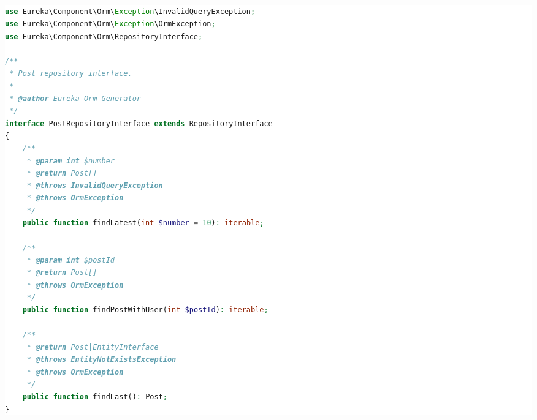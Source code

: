 ```php
use Eureka\Component\Orm\Exception\InvalidQueryException;
use Eureka\Component\Orm\Exception\OrmException;
use Eureka\Component\Orm\RepositoryInterface;

/**
 * Post repository interface.
 *
 * @author Eureka Orm Generator
 */
interface PostRepositoryInterface extends RepositoryInterface
{
    /**
     * @param int $number
     * @return Post[]
     * @throws InvalidQueryException
     * @throws OrmException
     */
    public function findLatest(int $number = 10): iterable;

    /**
     * @param int $postId
     * @return Post[]
     * @throws OrmException
     */
    public function findPostWithUser(int $postId): iterable;

    /**
     * @return Post|EntityInterface
     * @throws EntityNotExistsException  
     * @throws OrmException
     */
    public function findLast(): Post;
}
```
